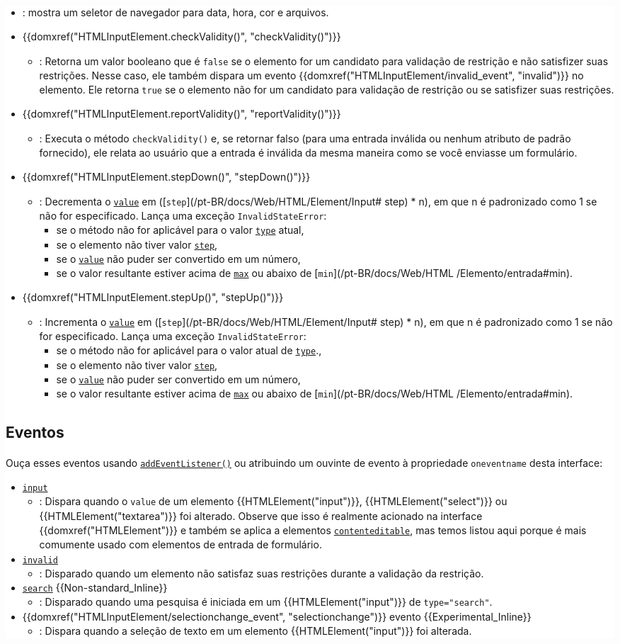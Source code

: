   - : mostra um seletor de navegador para data, hora, cor e arquivos.

- {{domxref("HTMLInputElement.checkValidity()", "checkValidity()")}}

  - : Retorna um valor booleano que é `false` se o elemento for um candidato para validação de restrição e não satisfizer suas restrições. Nesse caso, ele também dispara um evento {{domxref("HTMLInputElement/invalid_event", "invalid")}} no elemento. Ele retorna `true` se o elemento não for um candidato para validação de restrição ou se satisfizer suas restrições.

- {{domxref("HTMLInputElement.reportValidity()", "reportValidity()")}}

  - : Executa o método `checkValidity()` e, se retornar falso (para uma entrada inválida ou nenhum atributo de padrão fornecido), ele relata ao usuário que a entrada é inválida da mesma maneira como se você enviasse um formulário.

- {{domxref("HTMLInputElement.stepDown()", "stepDown()")}}

  - : Decrementa o [`value`](/pt-BR/docs/Web/HTML/Element/Input#value) em ([`step`](/pt-BR/docs/Web/HTML/Element/Input# step) \* n), em que n é padronizado como 1 se não for especificado. Lança uma exceção `InvalidStateError`:
    - se o método não for aplicável para o valor [`type`](/pt-BR/docs/Web/HTML/Element/Input#type) atual,
    - se o elemento não tiver valor [`step`](/pt-BR/docs/Web/HTML/Element/Input#step),
    - se o [`value`](/pt-BR/docs/Web/HTML/Element/Input#value) não puder ser convertido em um número,
    - se o valor resultante estiver acima de [`max`](/pt-BR/docs/Web/HTML/Element/Input#max) ou abaixo de [`min`](/pt-BR/docs/Web/HTML /Elemento/entrada#min).

- {{domxref("HTMLInputElement.stepUp()", "stepUp()")}}
  - : Incrementa o [`value`](/pt-BR/docs/Web/HTML/Element/Input#value) em ([`step`](/pt-BR/docs/Web/HTML/Element/Input# step) \* n), em que n é padronizado como 1 se não for especificado. Lança uma exceção `InvalidStateError`:
    - se o método não for aplicável para o valor atual de [`type`](/pt-BR/docs/Web/HTML/Element/Input#type).,
    - se o elemento não tiver valor [`step`](/pt-BR/docs/Web/HTML/Element/Input#step),
    - se o [`value`](/pt-BR/docs/Web/HTML/Element/Input#value) não puder ser convertido em um número,
    - se o valor resultante estiver acima de [`max`](/pt-BR/docs/Web/HTML/Element/Input#max) ou abaixo de [`min`](/pt-BR/docs/Web/HTML /Elemento/entrada#min).

## Eventos

Ouça esses eventos usando [`addEventListener()`](/pt-BR/docs/Web/API/EventTarget/addEventListener) ou atribuindo um ouvinte de evento à propriedade `oneventname` desta interface:

- [`input`](/pt-BR/docs/Web/API/HTMLElement/input_event)
  - : Dispara quando o `value` de um elemento {{HTMLElement("input")}}, {{HTMLElement("select")}} ou {{HTMLElement("textarea")}} foi alterado. Observe que isso é realmente acionado na interface {{domxref("HTMLElement")}} e também se aplica a elementos [`contenteditable`](/pt-BR/docs/Web/HTML/Global_attributes/contenteditable), mas temos listou aqui porque é mais comumente usado com elementos de entrada de formulário.
- [`invalid`](/pt-BR/docs/Web/API/HTMLInputElement/invalid_event)
  - : Disparado quando um elemento não satisfaz suas restrições durante a validação da restrição.
- [`search`](/pt-BR/docs/Web/API/HTMLInputElement/search_event) {{Non-standard_Inline}}
  - : Disparado quando uma pesquisa é iniciada em um {{HTMLElement("input")}} de `type="search"`.
- {{domxref("HTMLInputElement/selectionchange_event", "selectionchange")}} evento {{Experimental_Inline}}
  - : Dispara quando a seleção de texto em um elemento {{HTMLElement("input")}} foi alterada.
